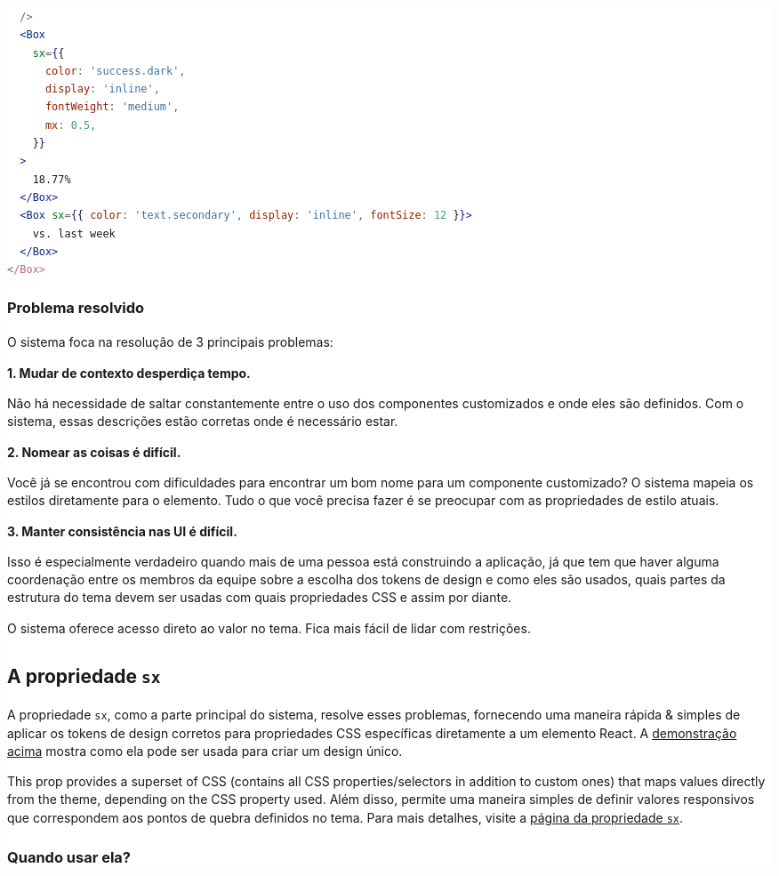 ```jsx
  />
  <Box
    sx={{
      color: 'success.dark',
      display: 'inline',
      fontWeight: 'medium',
      mx: 0.5,
    }}
  >
    18.77%
  </Box>
  <Box sx={{ color: 'text.secondary', display: 'inline', fontSize: 12 }}>
    vs. last week
  </Box>
</Box>
```

### Problema resolvido

O sistema foca na resolução de 3 principais problemas:

**1. Mudar de contexto desperdiça tempo.**

Não há necessidade de saltar constantemente entre o uso dos componentes customizados e onde eles são definidos. Com o sistema, essas descrições estão corretas onde é necessário estar.

**2. Nomear as coisas é difícil.**

Você já se encontrou com dificuldades para encontrar um bom nome para um componente customizado? O sistema mapeia os estilos diretamente para o elemento. Tudo o que você precisa fazer é se preocupar com as propriedades de estilo atuais.

**3. Manter consistência nas UI é difícil.**

Isso é especialmente verdadeiro quando mais de uma pessoa está construindo a aplicação, já que tem que haver alguma coordenação entre os membros da equipe sobre a escolha dos tokens de design e como eles são usados, quais partes da estrutura do tema devem ser usadas com quais propriedades CSS e assim por diante.

O sistema oferece acesso direto ao valor no tema. Fica mais fácil de lidar com restrições.

## A propriedade `sx`

A propriedade `sx`, como a parte principal do sistema, resolve esses problemas, fornecendo uma maneira rápida & simples de aplicar os tokens de design corretos para propriedades CSS específicas diretamente a um elemento React. A [demonstração acima](#demo) mostra como ela pode ser usada para criar um design único.

This prop provides a superset of CSS (contains all CSS properties/selectors in addition to custom ones) that maps values directly from the theme, depending on the CSS property used. Além disso, permite uma maneira simples de definir valores responsivos que correspondem aos pontos de quebra definidos no tema. Para mais detalhes, visite a [página da propriedade `sx`](/system/the-sx-prop/).

### Quando usar ela?
